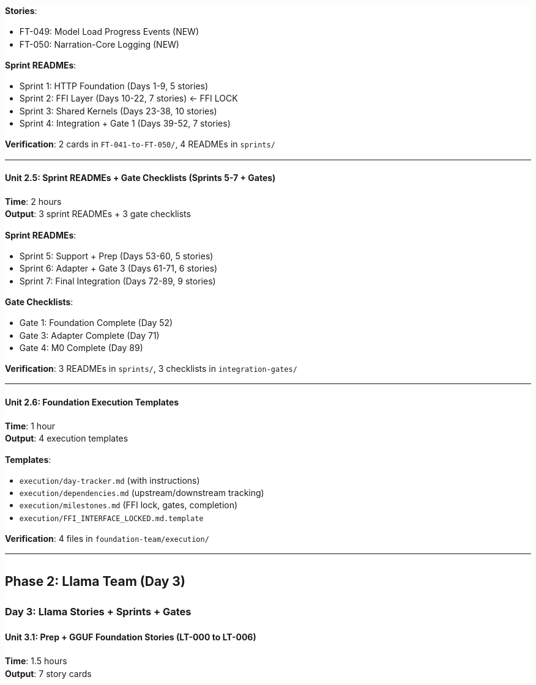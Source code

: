 **Stories**:
- FT-049: Model Load Progress Events (NEW)
- FT-050: Narration-Core Logging (NEW)

**Sprint READMEs**:
- Sprint 1: HTTP Foundation (Days 1-9, 5 stories)
- Sprint 2: FFI Layer (Days 10-22, 7 stories) ← FFI LOCK
- Sprint 3: Shared Kernels (Days 23-38, 10 stories)
- Sprint 4: Integration + Gate 1 (Days 39-52, 7 stories)

**Verification**: 2 cards in `FT-041-to-FT-050/`, 4 READMEs in `sprints/`

---

#### Unit 2.5: Sprint READMEs + Gate Checklists (Sprints 5-7 + Gates)
**Time**: 2 hours  
**Output**: 3 sprint READMEs + 3 gate checklists

**Sprint READMEs**:
- Sprint 5: Support + Prep (Days 53-60, 5 stories)
- Sprint 6: Adapter + Gate 3 (Days 61-71, 6 stories)
- Sprint 7: Final Integration (Days 72-89, 9 stories)

**Gate Checklists**:
- Gate 1: Foundation Complete (Day 52)
- Gate 3: Adapter Complete (Day 71)
- Gate 4: M0 Complete (Day 89)

**Verification**: 3 READMEs in `sprints/`, 3 checklists in `integration-gates/`

---

#### Unit 2.6: Foundation Execution Templates
**Time**: 1 hour  
**Output**: 4 execution templates

**Templates**:
- `execution/day-tracker.md` (with instructions)
- `execution/dependencies.md` (upstream/downstream tracking)
- `execution/milestones.md` (FFI lock, gates, completion)
- `execution/FFI_INTERFACE_LOCKED.md.template`

**Verification**: 4 files in `foundation-team/execution/`

---

## Phase 2: Llama Team (Day 3)

### Day 3: Llama Stories + Sprints + Gates

#### Unit 3.1: Prep + GGUF Foundation Stories (LT-000 to LT-006)
**Time**: 1.5 hours  
**Output**: 7 story cards
